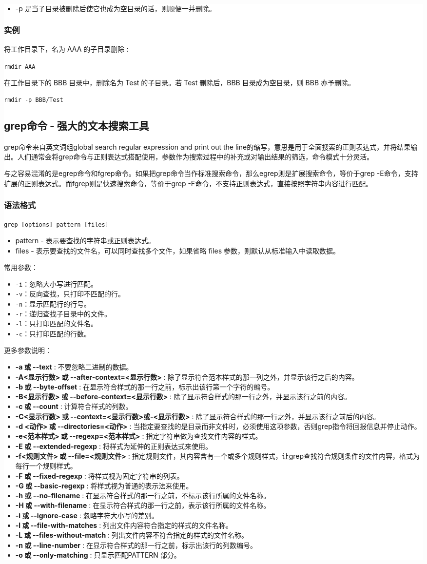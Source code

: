 - -p 是当子目录被删除后使它也成为空目录的话，则顺便一并删除。



### 实例

将工作目录下，名为 AAA 的子目录删除 :

```shell
rmdir AAA
```



在工作目录下的 BBB 目录中，删除名为 Test 的子目录。若 Test 删除后，BBB 目录成为空目录，则 BBB 亦予删除。

```shell
rmdir -p BBB/Test
```

## grep命令 - 强大的文本搜索工具

grep命令来自英文词组global search regular expression and print out the line的缩写，意思是用于全面搜索的正则表达式，并将结果输出。人们通常会将grep命令与正则表达式搭配使用，参数作为搜索过程中的补充或对输出结果的筛选，命令模式十分灵‍活。 

与之容易混淆的是egrep命令和fgrep命令。如果把grep命令当作标准搜索命令，那么egrep则是扩展搜索命令，等价于grep -E命令，支持扩展的正则表达式。而fgrep则是快速搜索命令，等价于grep -F命令，不支持正则表达式，直接按照字符串内容进行匹配。



### 语法格式

```shell
grep [options] pattern [files]
```

- pattern - 表示要查找的字符串或正则表达式。
- files - 表示要查找的文件名，可以同时查找多个文件，如果省略 files 参数，则默认从标准输入中读取数据。



常用参数：

- `-i`：忽略大小写进行匹配。
- `-v`：反向查找，只打印不匹配的行。
- `-n`：显示匹配行的行号。
- `-r`：递归查找子目录中的文件。
- `-l`：只打印匹配的文件名。
- `-c`：只打印匹配的行数。



更多参数说明：

- **-a 或 --text** : 不要忽略二进制的数据。
- **-A<显示行数> 或 --after-context=<显示行数>** : 除了显示符合范本样式的那一列之外，并显示该行之后的内容。
- **-b 或 --byte-offset** : 在显示符合样式的那一行之前，标示出该行第一个字符的编号。
- **-B<显示行数> 或 --before-context=<显示行数>** : 除了显示符合样式的那一行之外，并显示该行之前的内容。
- **-c 或 --count** : 计算符合样式的列数。
- **-C<显示行数> 或 --context=<显示行数>或-<显示行数>** : 除了显示符合样式的那一行之外，并显示该行之前后的内容。
- **-d <动作> 或 --directories=<动作>** : 当指定要查找的是目录而非文件时，必须使用这项参数，否则grep指令将回报信息并停止动作。
- **-e<范本样式> 或 --regexp=<范本样式>** : 指定字符串做为查找文件内容的样式。
- **-E 或 --extended-regexp** : 将样式为延伸的正则表达式来使用。
- **-f<规则文件> 或 --file=<规则文件>** : 指定规则文件，其内容含有一个或多个规则样式，让grep查找符合规则条件的文件内容，格式为每行一个规则样式。
- **-F 或 --fixed-regexp** : 将样式视为固定字符串的列表。
- **-G 或 --basic-regexp** : 将样式视为普通的表示法来使用。
- **-h 或 --no-filename** : 在显示符合样式的那一行之前，不标示该行所属的文件名称。
- **-H 或 --with-filename** : 在显示符合样式的那一行之前，表示该行所属的文件名称。
- **-i 或 --ignore-case** : 忽略字符大小写的差别。
- **-l 或 --file-with-matches** : 列出文件内容符合指定的样式的文件名称。
- **-L 或 --files-without-match** : 列出文件内容不符合指定的样式的文件名称。
- **-n 或 --line-number** : 在显示符合样式的那一行之前，标示出该行的列数编号。
- **-o 或 --only-matching** : 只显示匹配PATTERN 部分。